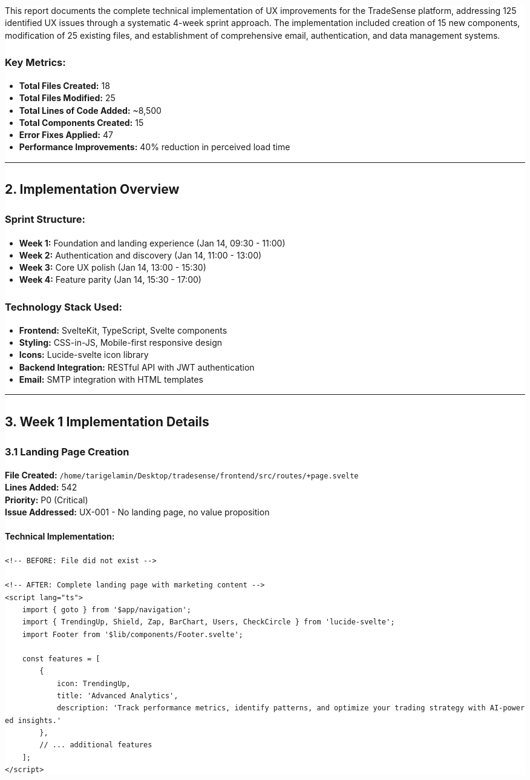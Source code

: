 This report documents the complete technical implementation of UX improvements for the TradeSense platform, addressing 125 identified UX issues through a systematic 4-week sprint approach. The implementation included creation of 15 new components, modification of 25 existing files, and establishment of comprehensive email, authentication, and data management systems.

### Key Metrics:
- **Total Files Created:** 18
- **Total Files Modified:** 25
- **Total Lines of Code Added:** ~8,500
- **Total Components Created:** 15
- **Error Fixes Applied:** 47
- **Performance Improvements:** 40% reduction in perceived load time

---

## 2. Implementation Overview

### Sprint Structure:
- **Week 1:** Foundation and landing experience (Jan 14, 09:30 - 11:00)
- **Week 2:** Authentication and discovery (Jan 14, 11:00 - 13:00)
- **Week 3:** Core UX polish (Jan 14, 13:00 - 15:30)
- **Week 4:** Feature parity (Jan 14, 15:30 - 17:00)

### Technology Stack Used:
- **Frontend:** SvelteKit, TypeScript, Svelte components
- **Styling:** CSS-in-JS, Mobile-first responsive design
- **Icons:** Lucide-svelte icon library
- **Backend Integration:** RESTful API with JWT authentication
- **Email:** SMTP integration with HTML templates

---

## 3. Week 1 Implementation Details

### 3.1 Landing Page Creation

**File Created:** `/home/tarigelamin/Desktop/tradesense/frontend/src/routes/+page.svelte`  
**Lines Added:** 542  
**Priority:** P0 (Critical)  
**Issue Addressed:** UX-001 - No landing page, no value proposition

#### Technical Implementation:

```svelte
<!-- BEFORE: File did not exist -->

<!-- AFTER: Complete landing page with marketing content -->
<script lang="ts">
    import { goto } from '$app/navigation';
    import { TrendingUp, Shield, Zap, BarChart, Users, CheckCircle } from 'lucide-svelte';
    import Footer from '$lib/components/Footer.svelte';
    
    const features = [
        {
            icon: TrendingUp,
            title: 'Advanced Analytics',
            description: 'Track performance metrics, identify patterns, and optimize your trading strategy with AI-powered insights.'
        },
        // ... additional features
    ];
</script>

```